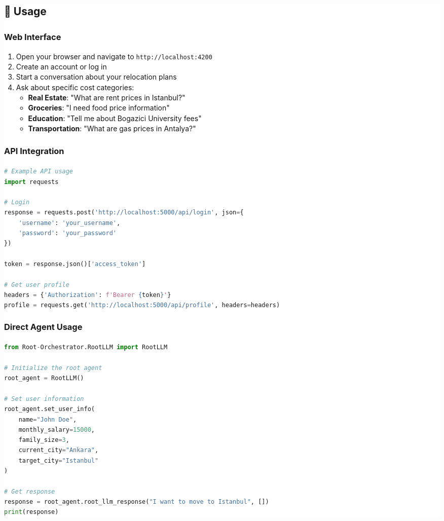 ## 🎯 Usage

### Web Interface
1. Open your browser and navigate to `http://localhost:4200`
2. Create an account or log in
3. Start a conversation about your relocation plans
4. Ask about specific cost categories:
   - **Real Estate**: "What are rent prices in Istanbul?"
   - **Groceries**: "I need food price information"
   - **Education**: "Tell me about Bogazici University fees"
   - **Transportation**: "What are gas prices in Antalya?"

### API Integration
```python
# Example API usage
import requests

# Login
response = requests.post('http://localhost:5000/api/login', json={
    'username': 'your_username',
    'password': 'your_password'
})

token = response.json()['access_token']

# Get user profile
headers = {'Authorization': f'Bearer {token}'}
profile = requests.get('http://localhost:5000/api/profile', headers=headers)
```

### Direct Agent Usage
```python
from Root-Orchestrator.RootLLM import RootLLM

# Initialize the root agent
root_agent = RootLLM()

# Set user information
root_agent.set_user_info(
    name="John Doe",
    monthly_salary=15000,
    family_size=3,
    current_city="Ankara",
    target_city="Istanbul"
)

# Get response
response = root_agent.root_llm_response("I want to move to Istanbul", [])
print(response)
```
